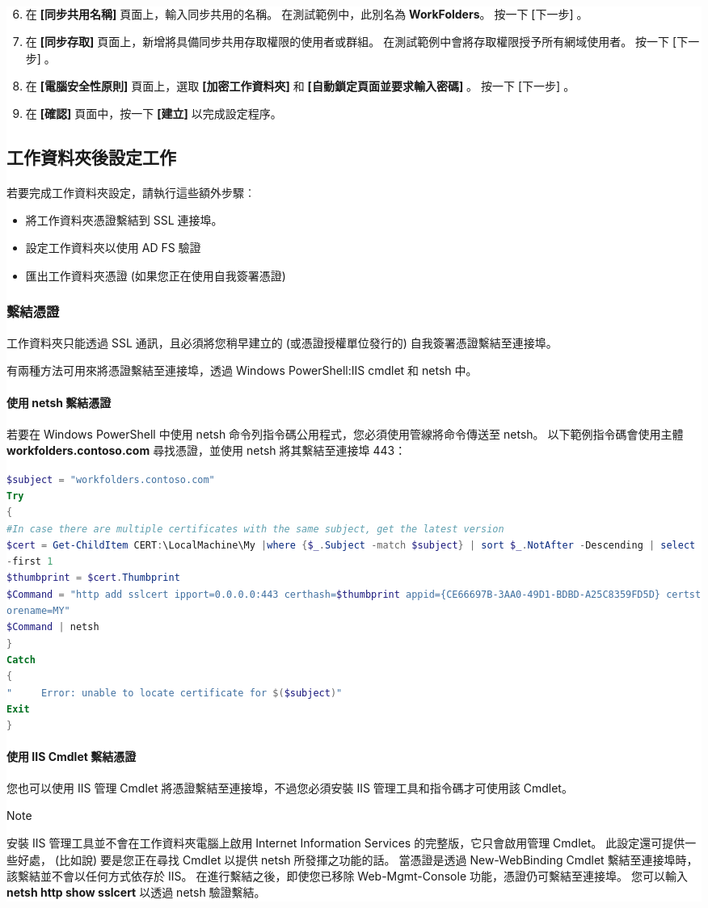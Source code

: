 6.  在 **\[同步共用名稱\]** 頁面上，輸入同步共用的名稱。 在測試範例中，此別名為 **WorkFolders**。 按一下 [下一步]  。  
  
7.  在 **\[同步存取\]** 頁面上，新增將具備同步共用存取權限的使用者或群組。 在測試範例中會將存取權限授予所有網域使用者。 按一下 [下一步]  。  
  
8.  在 **\[電腦安全性原則\]** 頁面上，選取 **\[加密工作資料夾\]** 和 **\[自動鎖定頁面並要求輸入密碼\]** 。 按一下 [下一步]  。  
  
9. 在 **\[確認\]** 頁面中，按一下 **\[建立\]** 以完成設定程序。  
  
## <a name="work-folders-post-configuration-work"></a>工作資料夾後設定工作  
若要完成工作資料夾設定，請執行這些額外步驟︰  
  
-   將工作資料夾憑證繫結到 SSL 連接埠。  
  
-   設定工作資料夾以使用 AD FS 驗證  
  
-   匯出工作資料夾憑證 (如果您正在使用自我簽署憑證)  
  
### <a name="bind-the-certificate"></a>繫結憑證  
工作資料夾只能透過 SSL 通訊，且必須將您稍早建立的 (或憑證授權單位發行的) 自我簽署憑證繫結至連接埠。  
  
有兩種方法可用來將憑證繫結至連接埠，透過 Windows PowerShell:IIS cmdlet 和 netsh 中。  
  
#### <a name="bind-the-certificate-by-using-netsh"></a>使用 netsh 繫結憑證  
若要在 Windows PowerShell 中使用 netsh 命令列指令碼公用程式，您必須使用管線將命令傳送至 netsh。 以下範例指令碼會使用主體 **workfolders.contoso.com** 尋找憑證，並使用 netsh 將其繫結至連接埠 443：  
  
```powershell  
$subject = "workfolders.contoso.com"   
Try  
{  
#In case there are multiple certificates with the same subject, get the latest version   
$cert = Get-ChildItem CERT:\LocalMachine\My |where {$_.Subject -match $subject} | sort $_.NotAfter -Descending | select -first 1    
$thumbprint = $cert.Thumbprint  
$Command = "http add sslcert ipport=0.0.0.0:443 certhash=$thumbprint appid={CE66697B-3AA0-49D1-BDBD-A25C8359FD5D} certstorename=MY"  
$Command | netsh  
}  
Catch  
{  
"     Error: unable to locate certificate for $($subject)"  
Exit  
}   
```  
  
#### <a name="bind-the-certificate-by-using-iis-cmdlets"></a>使用 IIS Cmdlet 繫結憑證  
您也可以使用 IIS 管理 Cmdlet 將憑證繫結至連接埠，不過您必須安裝 IIS 管理工具和指令碼才可使用該 Cmdlet。  
  
> [!NOTE]  
> 安裝 IIS 管理工具並不會在工作資料夾電腦上啟用 Internet Information Services 的完整版，它只會啟用管理 Cmdlet。 此設定還可提供一些好處， (比如說) 要是您正在尋找 Cmdlet 以提供 netsh 所發揮之功能的話。 當憑證是透過 New-WebBinding Cmdlet 繫結至連接埠時，該繫結並不會以任何方式依存於 IIS。 在進行繫結之後，即使您已移除 Web-Mgmt-Console 功能，憑證仍可繫結至連接埠。 您可以輸入 **netsh http show sslcert** 以透過 netsh 驗證繫結。  
  